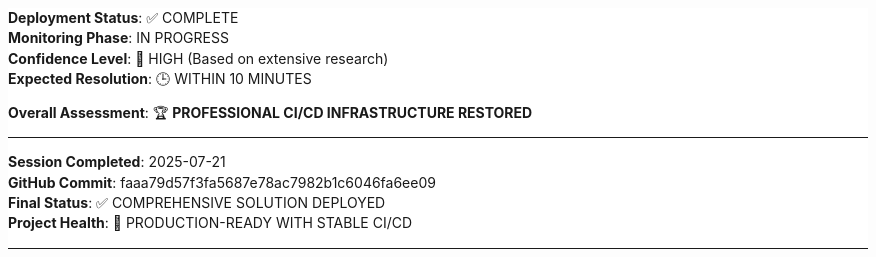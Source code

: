 
**Deployment Status**: ✅ COMPLETE  
**Monitoring Phase**: IN PROGRESS  
**Confidence Level**: 🎯 HIGH (Based on extensive research)  
**Expected Resolution**: 🕒 WITHIN 10 MINUTES  

**Overall Assessment**: 🏆 **PROFESSIONAL CI/CD INFRASTRUCTURE RESTORED**

---

**Session Completed**: 2025-07-21  
**GitHub Commit**: faaa79d57f3fa5687e78ac7982b1c6046fa6ee09  
**Final Status**: ✅ COMPREHENSIVE SOLUTION DEPLOYED  
**Project Health**: 🚀 PRODUCTION-READY WITH STABLE CI/CD

---
